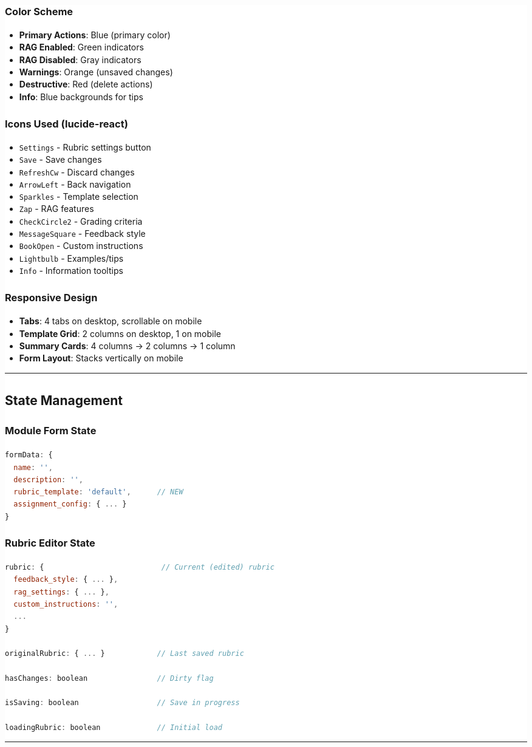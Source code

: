 ### Color Scheme
- **Primary Actions**: Blue (primary color)
- **RAG Enabled**: Green indicators
- **RAG Disabled**: Gray indicators
- **Warnings**: Orange (unsaved changes)
- **Destructive**: Red (delete actions)
- **Info**: Blue backgrounds for tips

### Icons Used (lucide-react)
- `Settings` - Rubric settings button
- `Save` - Save changes
- `RefreshCw` - Discard changes
- `ArrowLeft` - Back navigation
- `Sparkles` - Template selection
- `Zap` - RAG features
- `CheckCircle2` - Grading criteria
- `MessageSquare` - Feedback style
- `BookOpen` - Custom instructions
- `Lightbulb` - Examples/tips
- `Info` - Information tooltips

### Responsive Design
- **Tabs**: 4 tabs on desktop, scrollable on mobile
- **Template Grid**: 2 columns on desktop, 1 on mobile
- **Summary Cards**: 4 columns → 2 columns → 1 column
- **Form Layout**: Stacks vertically on mobile

---

## State Management

### Module Form State
```javascript
formData: {
  name: '',
  description: '',
  rubric_template: 'default',      // NEW
  assignment_config: { ... }
}
```

### Rubric Editor State
```javascript
rubric: {                           // Current (edited) rubric
  feedback_style: { ... },
  rag_settings: { ... },
  custom_instructions: '',
  ...
}

originalRubric: { ... }            // Last saved rubric

hasChanges: boolean                // Dirty flag

isSaving: boolean                  // Save in progress

loadingRubric: boolean             // Initial load
```

---